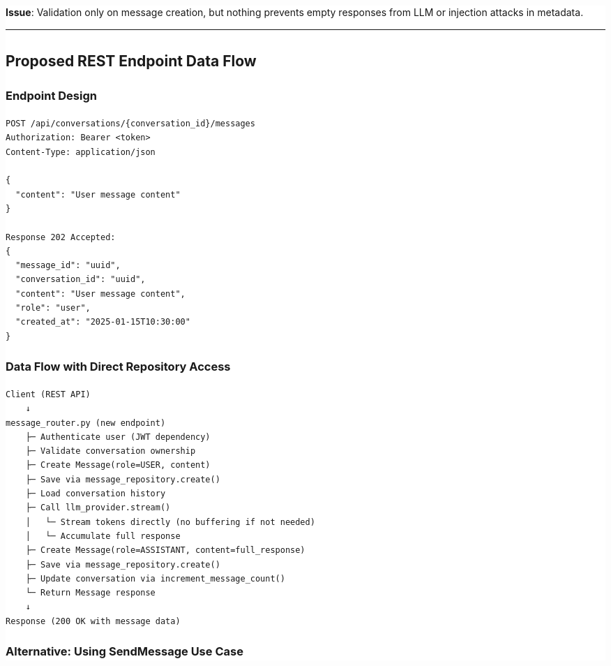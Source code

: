 **Issue**: Validation only on message creation, but nothing prevents empty responses from LLM or injection attacks in metadata.

---

## Proposed REST Endpoint Data Flow

### Endpoint Design

```
POST /api/conversations/{conversation_id}/messages
Authorization: Bearer <token>
Content-Type: application/json

{
  "content": "User message content"
}

Response 202 Accepted:
{
  "message_id": "uuid",
  "conversation_id": "uuid",
  "content": "User message content",
  "role": "user",
  "created_at": "2025-01-15T10:30:00"
}
```

### Data Flow with Direct Repository Access

```
Client (REST API)
    ↓
message_router.py (new endpoint)
    ├─ Authenticate user (JWT dependency)
    ├─ Validate conversation ownership
    ├─ Create Message(role=USER, content)
    ├─ Save via message_repository.create()
    ├─ Load conversation history
    ├─ Call llm_provider.stream()
    │   └─ Stream tokens directly (no buffering if not needed)
    │   └─ Accumulate full response
    ├─ Create Message(role=ASSISTANT, content=full_response)
    ├─ Save via message_repository.create()
    ├─ Update conversation via increment_message_count()
    └─ Return Message response
    ↓
Response (200 OK with message data)
```

### Alternative: Using SendMessage Use Case

